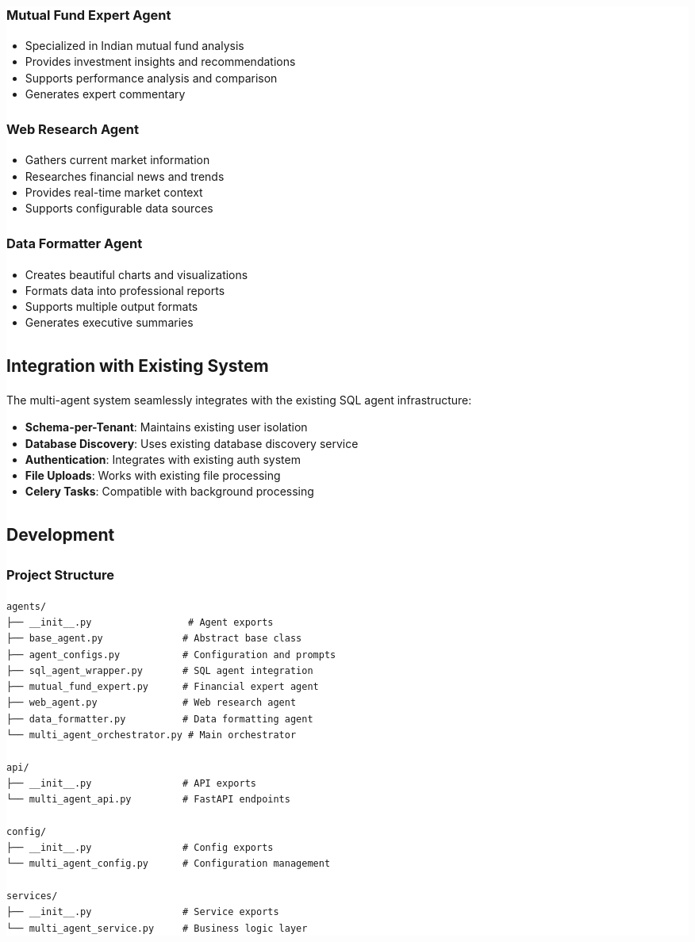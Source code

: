 ### Mutual Fund Expert Agent
- Specialized in Indian mutual fund analysis
- Provides investment insights and recommendations
- Supports performance analysis and comparison
- Generates expert commentary

### Web Research Agent
- Gathers current market information
- Researches financial news and trends
- Provides real-time market context
- Supports configurable data sources

### Data Formatter Agent
- Creates beautiful charts and visualizations
- Formats data into professional reports
- Supports multiple output formats
- Generates executive summaries

## Integration with Existing System

The multi-agent system seamlessly integrates with the existing SQL agent infrastructure:

- **Schema-per-Tenant**: Maintains existing user isolation
- **Database Discovery**: Uses existing database discovery service
- **Authentication**: Integrates with existing auth system
- **File Uploads**: Works with existing file processing
- **Celery Tasks**: Compatible with background processing

## Development

### Project Structure
```
agents/
├── __init__.py                 # Agent exports
├── base_agent.py              # Abstract base class
├── agent_configs.py           # Configuration and prompts
├── sql_agent_wrapper.py       # SQL agent integration
├── mutual_fund_expert.py      # Financial expert agent
├── web_agent.py               # Web research agent
├── data_formatter.py          # Data formatting agent
└── multi_agent_orchestrator.py # Main orchestrator

api/
├── __init__.py                # API exports
└── multi_agent_api.py         # FastAPI endpoints

config/
├── __init__.py                # Config exports
└── multi_agent_config.py      # Configuration management

services/
├── __init__.py                # Service exports
└── multi_agent_service.py     # Business logic layer
```
